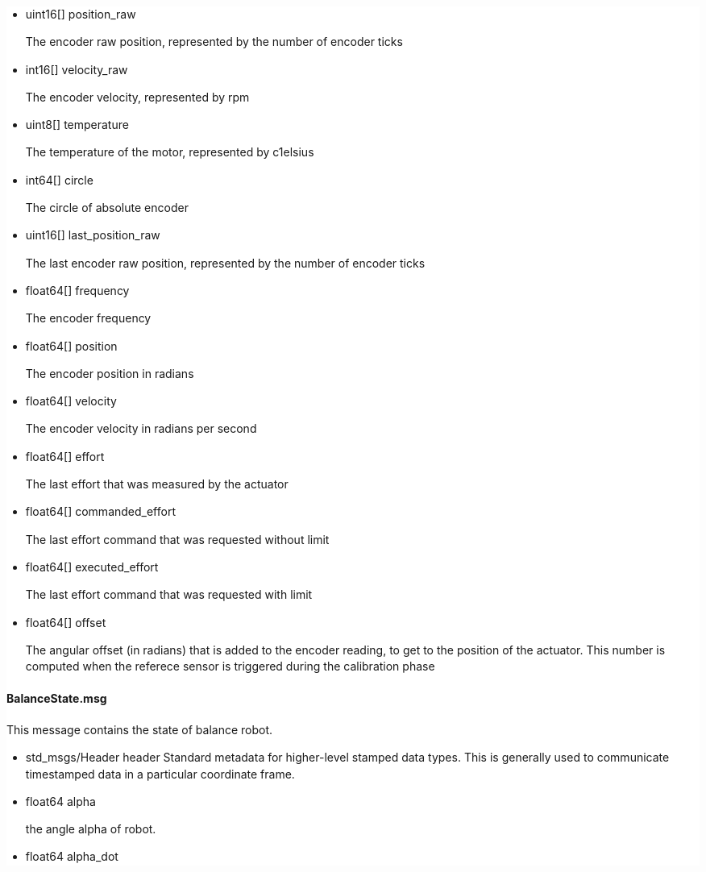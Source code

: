 - uint16[] position_raw

    The encoder raw position, represented by the number of encoder ticks

- int16[] velocity_raw

    The encoder velocity, represented by rpm

- uint8[] temperature

    The temperature of the motor, represented by c1elsius

- int64[]  circle

    The circle of absolute encoder

- uint16[] last_position_raw

    The last encoder raw position, represented by the number of encoder ticks

- float64[]  frequency

  The encoder frequency

- float64[] position

    The encoder position in radians

- float64[] velocity

    The encoder velocity in radians per second

- float64[] effort

    The last effort that was measured by the actuator

- float64[] commanded_effort

    The last effort command that was requested without limit

- float64[] executed_effort

    The last effort command that was requested with limit

- float64[] offset

    The angular offset (in radians) that is added to the encoder reading,
to get to the position of the actuator. This number is computed when the referece
sensor is triggered during the calibration phase

#### BalanceState.msg
  This message contains the state of balance robot.

- std_msgs/Header header
    Standard metadata for higher-level stamped data types.
 This is generally used to communicate timestamped data
 in a particular coordinate frame.

- float64 alpha

    the angle alpha of robot.

- float64 alpha_dot
